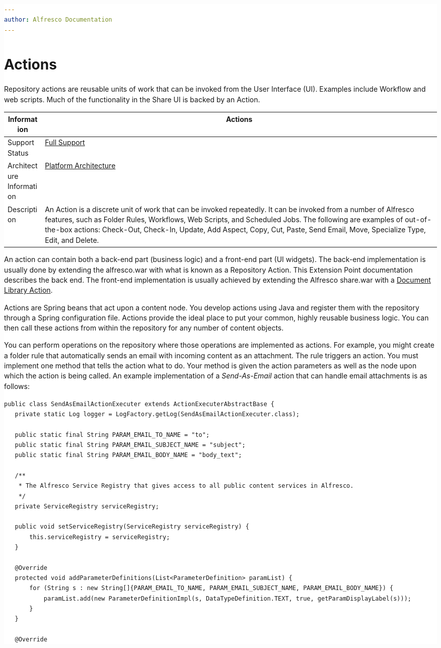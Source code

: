 ```yaml
---
author: Alfresco Documentation
---
```


# Actions

Repository actions are reusable units of work that can be invoked from the User Interface \(UI\). Examples include Workflow and web scripts. Much of the functionality in the Share UI is backed by an Action.

|Information|Actions|
|-----------|-------|
|Support Status|[Full Support](http://docs.alfresco.com/support/concepts/su-product-lifecycle.html)|
|Architecture Information|[Platform Architecture](../concepts/dev-platform-arch.md)|
|Description|An Action is a discrete unit of work that can be invoked repeatedly. It can be invoked from a number of Alfresco features, such as Folder Rules, Workflows, Web Scripts, and Scheduled Jobs. The following are examples of out-of-the-box actions: Check-Out, Check-In, Update, Add Aspect, Copy, Cut, Paste, Send Email, Move, Specialize Type, Edit, and Delete.

 An action can contain both a back-end part \(business logic\) and a front-end part \(UI widgets\). The back-end implementation is usually done by extending the alfresco.war with what is known as a Repository Action. This Extension Point documentation describes the back end. The front-end implementation is usually achieved by extending the Alfresco share.war with a [Document Library Action](../concepts/dev-extensions-share-doclib-actions.md).

 Actions are Spring beans that act upon a content node. You develop actions using Java and register them with the repository through a Spring configuration file. Actions provide the ideal place to put your common, highly reusable business logic. You can then call these actions from within the repository for any number of content objects.

 You can perform operations on the repository where those operations are implemented as actions. For example, you might create a folder rule that automatically sends an email with incoming content as an attachment. The rule triggers an action. You must implement one method that tells the action what to do. Your method is given the action parameters as well as the node upon which the action is being called. An example implementation of a *Send-As-Email* action that can handle email attachments is as follows:

 ```
public class SendAsEmailActionExecuter extends ActionExecuterAbstractBase {
    private static Log logger = LogFactory.getLog(SendAsEmailActionExecuter.class);

    public static final String PARAM_EMAIL_TO_NAME = "to";
    public static final String PARAM_EMAIL_SUBJECT_NAME = "subject";
    public static final String PARAM_EMAIL_BODY_NAME = "body_text";

    /**
     * The Alfresco Service Registry that gives access to all public content services in Alfresco.
     */
    private ServiceRegistry serviceRegistry;

    public void setServiceRegistry(ServiceRegistry serviceRegistry) {
        this.serviceRegistry = serviceRegistry;
    }

    @Override
    protected void addParameterDefinitions(List<ParameterDefinition> paramList) {
        for (String s : new String[]{PARAM_EMAIL_TO_NAME, PARAM_EMAIL_SUBJECT_NAME, PARAM_EMAIL_BODY_NAME}) {
            paramList.add(new ParameterDefinitionImpl(s, DataTypeDefinition.TEXT, true, getParamDisplayLabel(s)));
        }
    }

    @Override
 ```